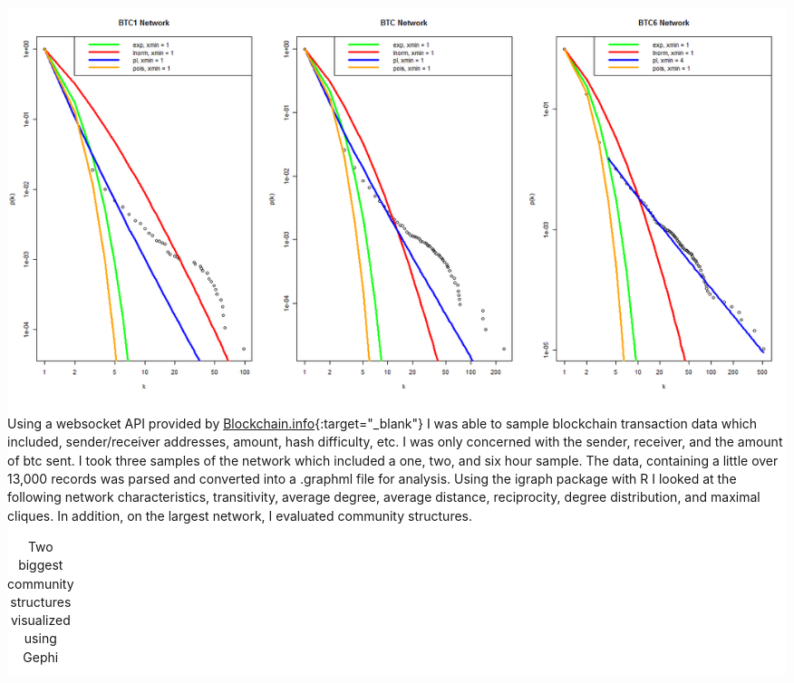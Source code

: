 <tr><td><img src="/assets/images/projects/powerlaw_btc.png" alt="bitcoin network powerlaw analysis"/></td></tr>
</table>


Using a websocket API provided by
[Blockchain.info](https://www.blockchain.com/api){:target="_blank"} I was able to sample
blockchain transaction data which included, sender/receiver addresses, amount,
hash difficulty, etc.  I was only concerned with the sender, receiver, and the
amount of btc sent.  I took three samples of the network which included a one,
two, and six hour sample.  The data, containing a little over 13,000 records
was parsed and converted into a .graphml file for analysis.  Using the igraph
package with R I looked at the following network characteristics, transitivity,
average degree, average distance, reciprocity, degree distribution, and maximal
cliques.  In addition, on the largest network, I evaluated community
structures.



<table class="ui fluid large floated right image">
<caption align="bottom">Two biggest community structures visualized using Gephi
</caption>